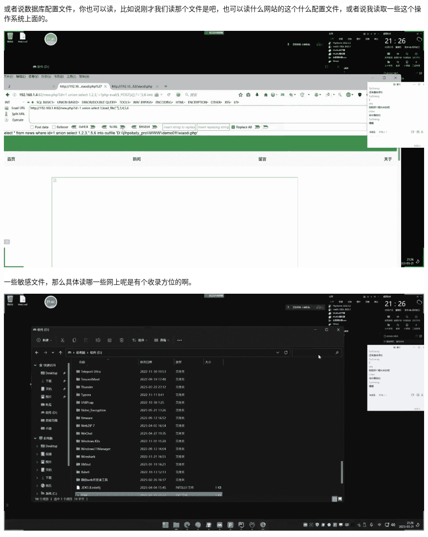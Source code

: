 或者说数据库配置文件，你也可以读，比如说刚才我们读那个文件是吧，也可以读什么网站的这个什么配置文件，或者说我读取一些这个操作系统上面的。



![](img/405616e6279047f0a8b81af09c2a96bc_246.png)

一些敏感文件，那么具体读哪一些网上呢是有个收录方位的啊。

![](img/405616e6279047f0a8b81af09c2a96bc_248.png)
